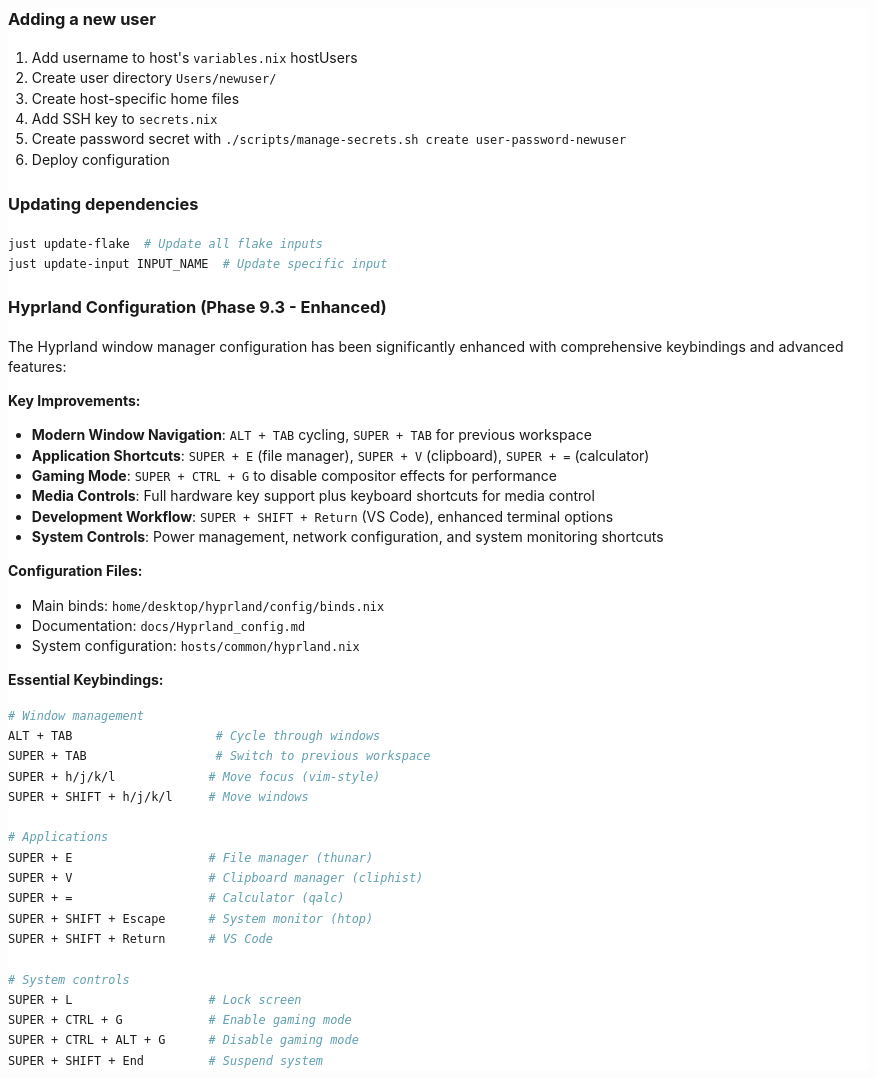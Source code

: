 ### Adding a new user

1. Add username to host's `variables.nix` hostUsers
2. Create user directory `Users/newuser/`
3. Create host-specific home files
4. Add SSH key to `secrets.nix`
5. Create password secret with `./scripts/manage-secrets.sh create user-password-newuser`
6. Deploy configuration

### Updating dependencies

```bash
just update-flake  # Update all flake inputs
just update-input INPUT_NAME  # Update specific input
```

### Hyprland Configuration (Phase 9.3 - Enhanced)

The Hyprland window manager configuration has been significantly enhanced with comprehensive keybindings and advanced features:

**Key Improvements:**

- **Modern Window Navigation**: `ALT + TAB` cycling, `SUPER + TAB` for previous workspace
- **Application Shortcuts**: `SUPER + E` (file manager), `SUPER + V` (clipboard), `SUPER + =` (calculator)
- **Gaming Mode**: `SUPER + CTRL + G` to disable compositor effects for performance
- **Media Controls**: Full hardware key support plus keyboard shortcuts for media control
- **Development Workflow**: `SUPER + SHIFT + Return` (VS Code), enhanced terminal options
- **System Controls**: Power management, network configuration, and system monitoring shortcuts

**Configuration Files:**

- Main binds: `home/desktop/hyprland/config/binds.nix`
- Documentation: `docs/Hyprland_config.md`
- System configuration: `hosts/common/hyprland.nix`

**Essential Keybindings:**

```bash
# Window management
ALT + TAB                    # Cycle through windows
SUPER + TAB                  # Switch to previous workspace
SUPER + h/j/k/l             # Move focus (vim-style)
SUPER + SHIFT + h/j/k/l     # Move windows

# Applications
SUPER + E                   # File manager (thunar)
SUPER + V                   # Clipboard manager (cliphist)
SUPER + =                   # Calculator (qalc)
SUPER + SHIFT + Escape      # System monitor (htop)
SUPER + SHIFT + Return      # VS Code

# System controls
SUPER + L                   # Lock screen
SUPER + CTRL + G            # Enable gaming mode
SUPER + CTRL + ALT + G      # Disable gaming mode
SUPER + SHIFT + End         # Suspend system
```
